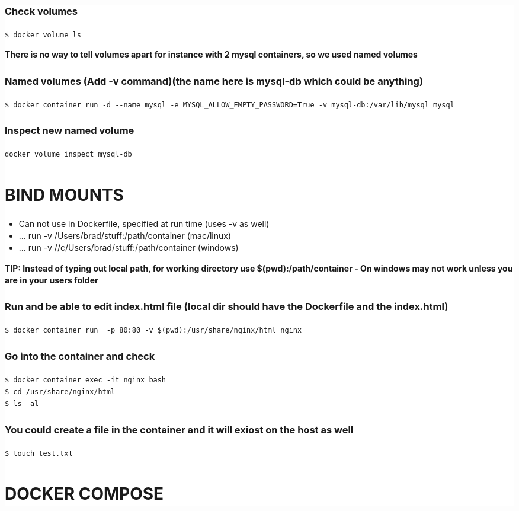 ### Check volumes

```
$ docker volume ls
```

**There is no way to tell volumes apart for instance with 2 mysql containers, so we used named volumes**

### Named volumes (Add -v command)(the name here is mysql-db which could be anything)

```
$ docker container run -d --name mysql -e MYSQL_ALLOW_EMPTY_PASSWORD=True -v mysql-db:/var/lib/mysql mysql
```

### Inspect new named volume

```
docker volume inspect mysql-db
```

# BIND MOUNTS

- Can not use in Dockerfile, specified at run time (uses -v as well)
- ... run -v /Users/brad/stuff:/path/container (mac/linux)
- ... run -v //c/Users/brad/stuff:/path/container (windows)

**TIP: Instead of typing out local path, for working directory use $(pwd):/path/container - On windows may not work unless you are in your users folder**

### Run and be able to edit index.html file (local dir should have the Dockerfile and the index.html)

```
$ docker container run  -p 80:80 -v $(pwd):/usr/share/nginx/html nginx
```

### Go into the container and check

```
$ docker container exec -it nginx bash
$ cd /usr/share/nginx/html
$ ls -al
```

### You could create a file in the container and it will exiost on the host as well

```
$ touch test.txt
```

# DOCKER COMPOSE
